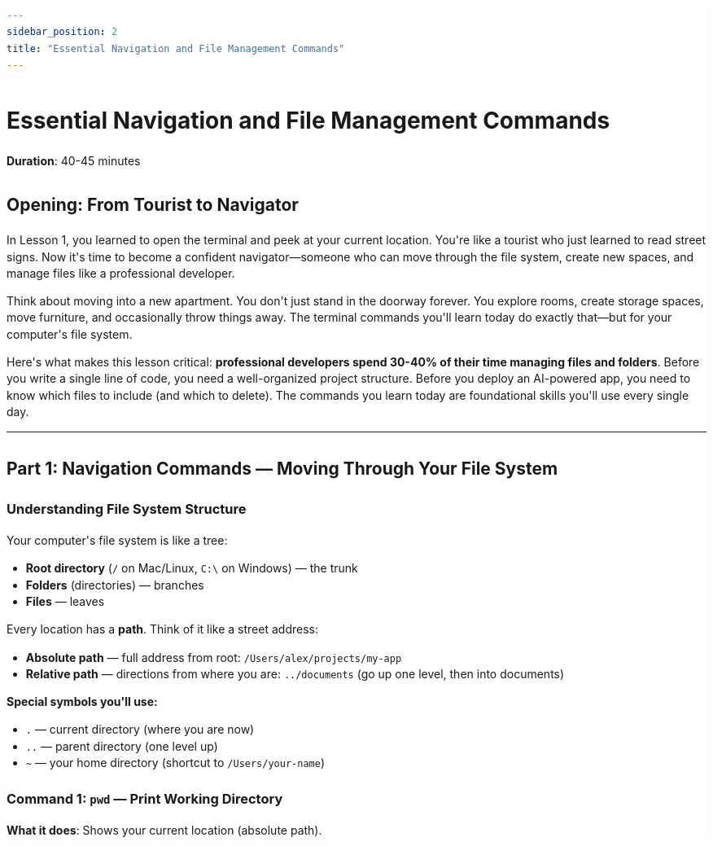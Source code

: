 ```yaml
---
sidebar_position: 2
title: "Essential Navigation and File Management Commands"
---
```


# Essential Navigation and File Management Commands

**Duration**: 40-45 minutes

## Opening: From Tourist to Navigator

In Lesson 1, you learned to open the terminal and peek at your current location. You're like a tourist who just learned to read street signs. Now it's time to become a confident navigator—someone who can move through the file system, create new spaces, and manage files like a professional developer.

Think about moving into a new apartment. You don't just stand in the doorway forever. You explore rooms, create storage spaces, move furniture, and occasionally throw things away. The terminal commands you'll learn today do exactly that—but for your computer's file system.

Here's what makes this lesson critical: **professional developers spend 30-40% of their time managing files and folders**. Before you write a single line of code, you need a well-organized project structure. Before you deploy an AI-powered app, you need to know which files to include (and which to delete). The commands you learn today are foundational skills you'll use every single day.

---

## Part 1: Navigation Commands — Moving Through Your File System

### Understanding File System Structure

Your computer's file system is like a tree:
- **Root directory** (`/` on Mac/Linux, `C:\` on Windows) — the trunk
- **Folders** (directories) — branches
- **Files** — leaves

Every location has a **path**. Think of it like a street address:
- **Absolute path** — full address from root: `/Users/alex/projects/my-app`
- **Relative path** — directions from where you are: `../documents` (go up one level, then into documents)

**Special symbols you'll use:**
- `.` — current directory (where you are now)
- `..` — parent directory (one level up)
- `~` — your home directory (shortcut to `/Users/your-name`)

### Command 1: `pwd` — Print Working Directory

**What it does**: Shows your current location (absolute path).
